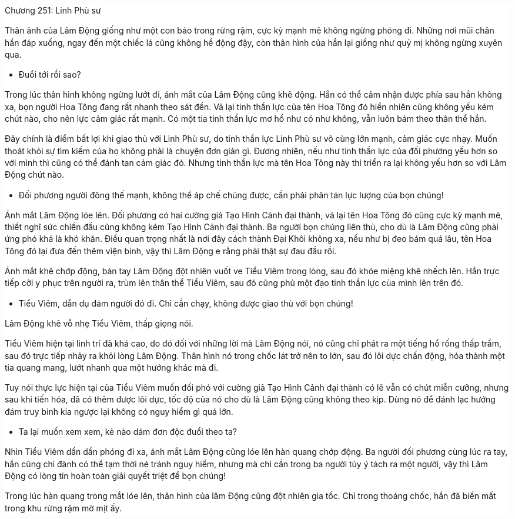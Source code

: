 




Chương 251: Linh Phù sư


Thân ảnh của Lâm Động giống như một con báo trong rừng rậm, cực kỳ mạnh mẽ không ngừng phóng đi. Những nơi mũi chân hắn đáp xuống, ngay đến một chiếc lá cũng không hề động đậy, còn thân hình của hắn lại giống như quỷ mị không ngừng xuyên qua.

- Đuổi tới rồi sao?

Trong lúc thân hình không ngừng lướt đi, ánh mắt của Lâm Động cũng khẽ động. Hắn có thể cảm nhận được phía sau hắn không xa, bọn người Hoa Tông đang rất nhanh theo sát đến. Vả lại tinh thần lực của tên Hoa Tông đó hiển nhiên cũng không yếu kém chút nào, cho nên lực cảm giác rất mạnh. Có một tia tinh thần lực mơ hồ như có như không, vẫn luôn bám theo thân thể hắn.

Đây chính là điểm bất lợi khi giao thủ với Linh Phù sư, do tinh thần lực Linh Phù sư vô cùng lớn mạnh, cảm giác cực nhạy. Muốn thoát khỏi sự tìm kiếm của họ không phải là chuyện đơn giản gì. Đương nhiên, nếu như tinh thần lực của đối phương yếu hơn so với mình thì cũng có thể đánh tan cảm giác đó. Nhưng tinh thần lực mà tên Hoa Tông này thi triển ra lại không yếu hơn so với Lâm Động chút nào.

- Đối phương người đông thế mạnh, không thể áp chế chúng được, cần phải phân tán lực lượng của bọn chúng!

Ánh mắt Lâm Động lóe lên. Đối phương có hai cường giả Tạo Hình Cảnh đại thành, vả lại tên Hoa Tông đó cũng cực kỳ mạnh mẽ, thiết nghĩ sức chiến đấu cũng không kém Tạo Hình Cảnh đại thành. Ba người bọn chúng liên thủ, cho dù là Lâm Động cũng phải ứng phó khá là khó khăn. Điều quan trọng nhất là nơi đây cách thành Đại Khôi không xa, nếu như bị đeo bám quá lâu, tên Hoa Tông đó lại đưa đến thêm viện binh, vậy thì Lâm Động e rằng phải thật sự đau đầu rồi.

Ánh mắt khẽ chớp động, bàn tay Lâm Động đột nhiên vuốt ve Tiểu Viêm trong lòng, sau đó khóe miệng khẽ nhếch lên. Hắn trực tiếp cởi y phục trên người ra, trùm lên thân thể Tiểu Viêm, sau đó cũng phủ một đạo tinh thần lực của mình lên trên đó.

- Tiểu Viêm, dẫn dụ đám người đó đi. Chỉ cần chạy, không được giao thù với bọn chúng!

Lâm Động khẽ vỗ nhẹ Tiểu Viêm, thấp giọng nói.

Tiểu Viêm hiện tại linh trí đã khá cao, do đó đối với những lời mà Lâm Động nói, nó cũng chỉ phát ra một tiếng hổ rống thấp trầm, sau đó trực tiếp nhảy ra khỏi lòng Lâm Động. Thân hình nó trong chốc lát trở nên to lớn, sau đó lôi dực chấn động, hóa thành một tia quang mang, lướt nhanh qua một hướng khác mà đi.

Tuy nói thực lực hiện tại của Tiểu Viêm muốn đối phó với cường giả Tạo Hình Cảnh đại thành có lẽ vẫn có chút miễn cưỡng, nhưng sau khi tiến hóa, đã có thêm được lôi dực, tốc độ của nó cho dù là Lâm Động cũng không theo kịp. Dùng nó để đánh lạc hướng đám truy binh kia ngược lại không có nguy hiểm gì quá lớn.

- Ta lại muốn xem xem, kẻ nào dám đơn độc đuổi theo ta?

Nhìn Tiểu Viêm dần dần phóng đi xa, ánh mắt Lâm Động cũng lóe lên hàn quang chớp động. Ba người đối phương cùng lúc ra tay, hắn cũng chỉ đành có thể tạm thời né tránh nguy hiểm, nhưng mà chỉ cần trong ba người tùy ý tách ra một người, vậy thì Lâm Động có lòng tin hoàn toàn giải quyết triệt để bọn chúng!

Trong lúc hàn quang trong mắt lóe lên, thân hình của lâm Động cũng đột nhiên gia tốc. Chỉ trong thoáng chốc, hắn đã biến mất trong khu rừng rậm mờ mịt ấy.
